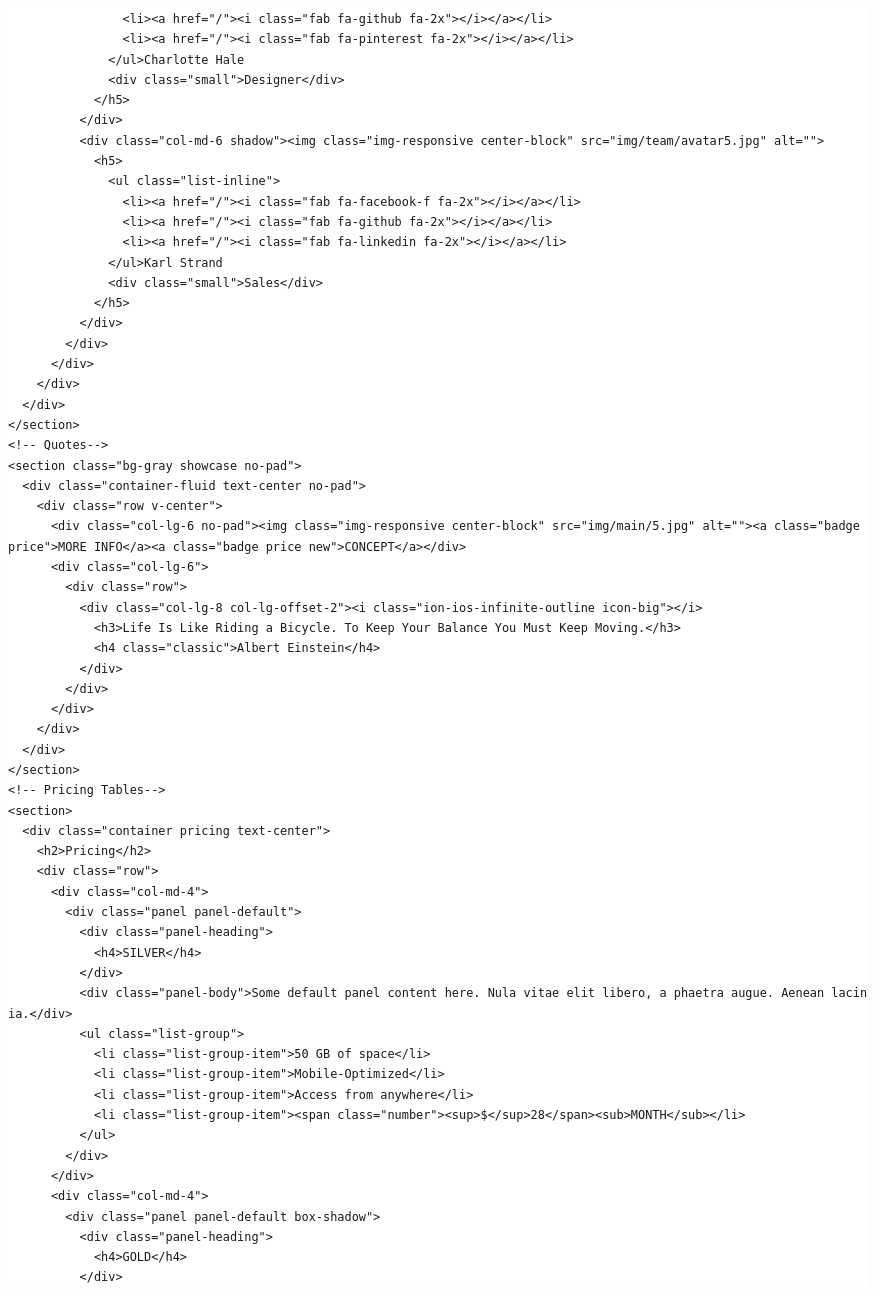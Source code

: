                     <li><a href="/"><i class="fab fa-github fa-2x"></i></a></li>
                    <li><a href="/"><i class="fab fa-pinterest fa-2x"></i></a></li>
                  </ul>Charlotte Hale
                  <div class="small">Designer</div>
                </h5>
              </div>
              <div class="col-md-6 shadow"><img class="img-responsive center-block" src="img/team/avatar5.jpg" alt="">
                <h5>
                  <ul class="list-inline">
                    <li><a href="/"><i class="fab fa-facebook-f fa-2x"></i></a></li>
                    <li><a href="/"><i class="fab fa-github fa-2x"></i></a></li>
                    <li><a href="/"><i class="fab fa-linkedin fa-2x"></i></a></li>
                  </ul>Karl Strand
                  <div class="small">Sales</div>
                </h5>
              </div>
            </div>
          </div>
        </div>
      </div>
    </section>
    <!-- Quotes-->
    <section class="bg-gray showcase no-pad">
      <div class="container-fluid text-center no-pad">
        <div class="row v-center">
          <div class="col-lg-6 no-pad"><img class="img-responsive center-block" src="img/main/5.jpg" alt=""><a class="badge price">MORE INFO</a><a class="badge price new">CONCEPT</a></div>
          <div class="col-lg-6">
            <div class="row">
              <div class="col-lg-8 col-lg-offset-2"><i class="ion-ios-infinite-outline icon-big"></i>
                <h3>Life Is Like Riding a Bicycle. To Keep Your Balance You Must Keep Moving.</h3>
                <h4 class="classic">Albert Einstein</h4>
              </div>
            </div>
          </div>
        </div>
      </div>
    </section>
    <!-- Pricing Tables-->
    <section>
      <div class="container pricing text-center">
        <h2>Pricing</h2>
        <div class="row">
          <div class="col-md-4">
            <div class="panel panel-default">
              <div class="panel-heading">
                <h4>SILVER</h4>
              </div>
              <div class="panel-body">Some default panel content here. Nula vitae elit libero, a phaetra augue. Aenean lacinia.</div>
              <ul class="list-group">
                <li class="list-group-item">50 GB of space</li>
                <li class="list-group-item">Mobile-Optimized</li>
                <li class="list-group-item">Access from anywhere</li>
                <li class="list-group-item"><span class="number"><sup>$</sup>28</span><sub>MONTH</sub></li>
              </ul>
            </div>
          </div>
          <div class="col-md-4">
            <div class="panel panel-default box-shadow">
              <div class="panel-heading">
                <h4>GOLD</h4>
              </div>
